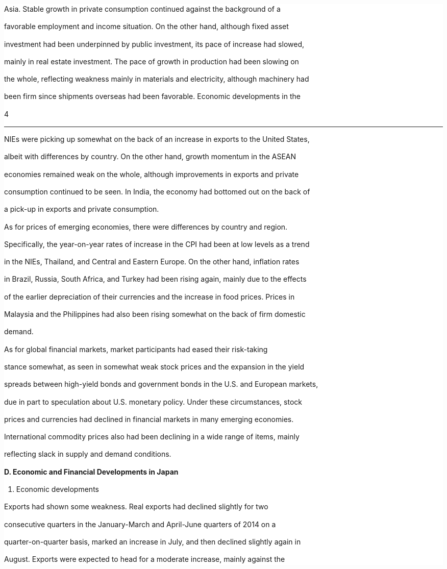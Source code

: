 Asia. Stable growth in private consumption continued against the background of a

favorable employment and income situation. On the other hand, although fixed asset

investment had been underpinned by public investment, its pace of increase had slowed,

mainly in real estate investment. The pace of growth in production had been slowing on

the whole, reflecting weakness mainly in materials and electricity, although machinery had

been firm since shipments overseas had been favorable. Economic developments in the

4


-----

NIEs were picking up somewhat on the back of an increase in exports to the United States,

albeit with differences by country. On the other hand, growth momentum in the ASEAN

economies remained weak on the whole, although improvements in exports and private

consumption continued to be seen. In India, the economy had bottomed out on the back of

a pick-up in exports and private consumption.

As for prices of emerging economies, there were differences by country and region.

Specifically, the year-on-year rates of increase in the CPI had been at low levels as a trend

in the NIEs, Thailand, and Central and Eastern Europe. On the other hand, inflation rates

in Brazil, Russia, South Africa, and Turkey had been rising again, mainly due to the effects

of the earlier depreciation of their currencies and the increase in food prices. Prices in

Malaysia and the Philippines had also been rising somewhat on the back of firm domestic

demand.

As for global financial markets, market participants had eased their risk-taking

stance somewhat, as seen in somewhat weak stock prices and the expansion in the yield

spreads between high-yield bonds and government bonds in the U.S. and European markets,

due in part to speculation about U.S. monetary policy. Under these circumstances, stock

prices and currencies had declined in financial markets in many emerging economies.

International commodity prices also had been declining in a wide range of items, mainly

reflecting slack in supply and demand conditions.

**D. Economic and Financial Developments in Japan**

1. Economic developments

Exports had shown some weakness. Real exports had declined slightly for two

consecutive quarters in the January-March and April-June quarters of 2014 on a

quarter-on-quarter basis, marked an increase in July, and then declined slightly again in

August. Exports were expected to head for a moderate increase, mainly against the
